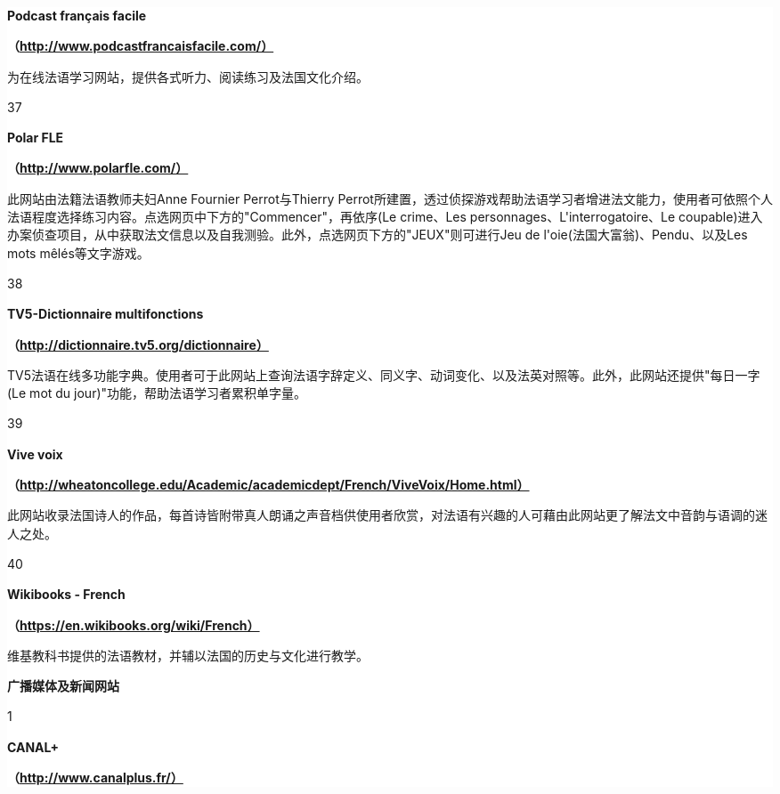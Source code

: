 **Podcast français facile**

**（http://www.podcastfrancaisfacile.com/）**



为在线法语学习网站，提供各式听力、阅读练习及法国文化介绍。

37



**Polar FLE**

**（http://www.polarfle.com/）**



此网站由法籍法语教师夫妇Anne Fournier Perrot与Thierry Perrot所建置，透过侦探游戏帮助法语学习者增进法文能力，使用者可依照个人法语程度选择练习内容。点选网页中下方的"Commencer"，再依序(Le crime、Les personnages、L'interrogatoire、Le coupable)进入办案侦查项目，从中获取法文信息以及自我测验。此外，点选网页下方的"JEUX"则可进行Jeu de l'oie(法国大富翁)、Pendu、以及Les mots mêlés等文字游戏。

38



**TV5-Dictionnaire multifonctions**

**（http://dictionnaire.tv5.org/dictionnaire）**



TV5法语在线多功能字典。使用者可于此网站上查询法语字辞定义、同义字、动词变化、以及法英对照等。此外，此网站还提供"每日一字(Le mot du jour)"功能，帮助法语学习者累积单字量。

39



**Vive voix**

**（http://wheatoncollege.edu/Academic/academicdept/French/ViveVoix/Home.html）**



此网站收录法国诗人的作品，每首诗皆附带真人朗诵之声音档供使用者欣赏，对法语有兴趣的人可藉由此网站更了解法文中音韵与语调的迷人之处。

40



**Wikibooks - French**

**（https://en.wikibooks.org/wiki/French）**



维基教科书提供的法语教材，并辅以法国的历史与文化进行教学。



**广播媒体及新闻网站**



1



**CANAL+**

**（http://www.canalplus.fr/）**
